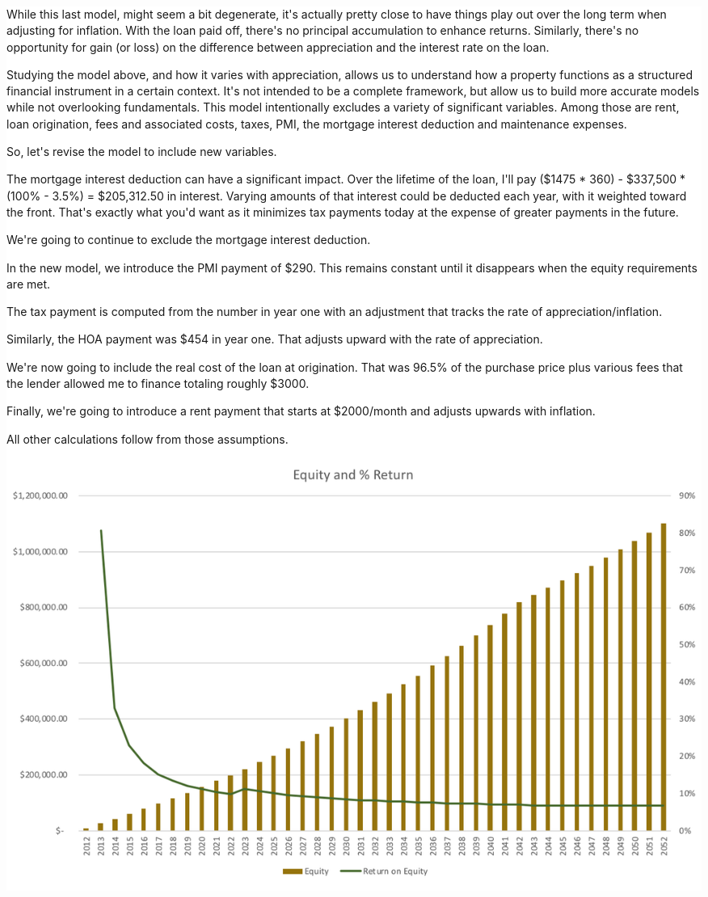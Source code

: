 While this last model, might seem a bit degenerate, it's actually pretty close to have things play out over the long term when adjusting for inflation.  With the loan paid off, there's no principal accumulation to enhance returns.  Similarly, there's no opportunity for gain (or loss) on the difference between appreciation and the interest rate on the loan.

Studying the model above, and how it varies with appreciation, allows us to understand how a property functions as a structured financial instrument in a certain context.  It's not intended to be a complete framework, but allow us to build more accurate models while not overlooking fundamentals.  This model intentionally excludes a variety of significant variables.  Among those are rent, loan origination, fees and associated costs, taxes, PMI, the mortgage interest deduction and maintenance expenses.

So, let's revise the model to include new variables.

The mortgage interest deduction can have a significant impact.  Over the lifetime of the loan, I'll pay ($1475 * 360) - $337,500 * (100% - 3.5%) = $205,312.50 in interest.  Varying amounts of that interest could be deducted each year, with it weighted toward the front.  That's exactly what you'd want as it minimizes tax payments today at the expense of greater payments in the future.

We're going to continue to exclude the mortgage interest deduction.

In the new model, we introduce the PMI payment of $290.  This remains constant until it disappears when the equity requirements are met.  

The tax payment is computed from the number in year one with an adjustment that tracks the rate of appreciation/inflation.

Similarly, the HOA payment was $454 in year one.  That adjusts upward with the rate of appreciation.  

We're now going to include the real cost of the loan at origination.  That was 96.5% of the purchase price plus various fees that the lender allowed me to finance totaling roughly $3000.

Finally, we're going to introduce a rent payment that starts at $2000/month and adjusts upwards with inflation.

All other calculations follow from those assumptions.

![1420 - Model 2](../images/02/1420%20-%20Model%202.png)
